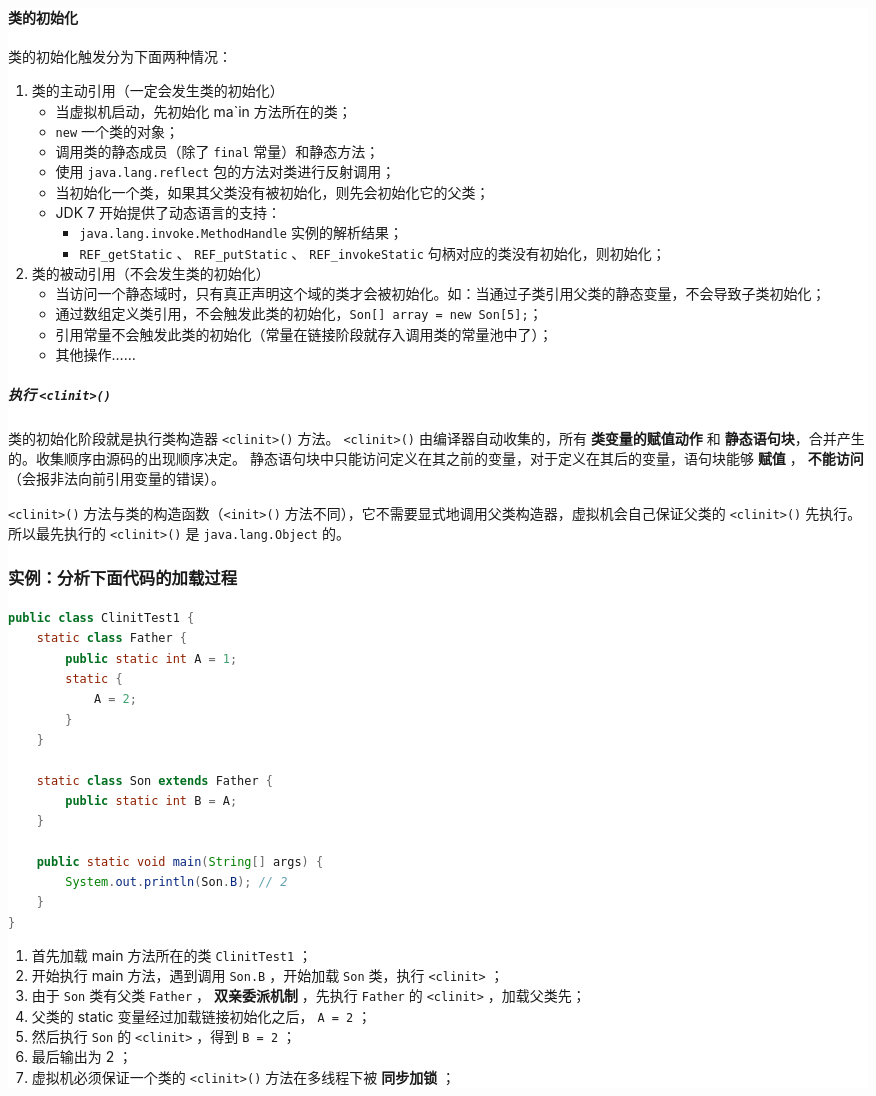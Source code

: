 #### 类的初始化

类的初始化触发分为下面两种情况：

1. 类的主动引用（一定会发生类的初始化）
   - 当虚拟机启动，先初始化 ma`in 方法所在的类；
   - `new` 一个类的对象；
   - 调用类的静态成员（除了 `final` 常量）和静态方法；
   - 使用 `java.lang.reflect` 包的方法对类进行反射调用；
   - 当初始化一个类，如果其父类没有被初始化，则先会初始化它的父类；
   - JDK 7 开始提供了动态语言的支持：
     - `java.lang.invoke.MethodHandle` 实例的解析结果；
     - `REF_getStatic` 、 `REF_putStatic` 、 `REF_invokeStatic` 句柄对应的类没有初始化，则初始化；
2. 类的被动引用（不会发生类的初始化）
   - 当访问一个静态域时，只有真正声明这个域的类才会被初始化。如：当通过子类引用父类的静态变量，不会导致子类初始化；
   - 通过数组定义类引用，不会触发此类的初始化，`Son[] array = new Son[5];`；
   - 引用常量不会触发此类的初始化（常量在链接阶段就存入调用类的常量池中了）；
   - 其他操作……

##### 执行 `<clinit>()`

类的初始化阶段就是执行类构造器 `<clinit>()` 方法。
`<clinit>()` 由编译器自动收集的，所有 **类变量的赋值动作** 和 **静态语句块**，合并产生的。收集顺序由源码的出现顺序决定。
静态语句块中只能访问定义在其之前的变量，对于定义在其后的变量，语句块能够 **赋值** ， **不能访问** （会报非法向前引用变量的错误）。

`<clinit>()` 方法与类的构造函数（`<init>()` 方法不同），它不需要显式地调用父类构造器，虚拟机会自己保证父类的 `<clinit>()` 先执行。所以最先执行的 `<clinit>()` 是 `java.lang.Object` 的。

### 实例：分析下面代码的加载过程

```JAVA
public class ClinitTest1 {
    static class Father {
        public static int A = 1;
        static {
            A = 2;
        }
    }

    static class Son extends Father {
        public static int B = A;
    }

    public static void main(String[] args) {
        System.out.println(Son.B); // 2
    }
}
```

1. 首先加载 main 方法所在的类 `ClinitTest1` ；
2. 开始执行 main 方法，遇到调用 `Son.B` ，开始加载 `Son` 类，执行 `<clinit>` ；
3. 由于 `Son` 类有父类 `Father` ， **双亲委派机制** ，先执行 `Father` 的 `<clinit>` ，加载父类先；
4. 父类的 static 变量经过加载链接初始化之后， `A = 2` ；
5. 然后执行 `Son` 的 `<clinit>` ，得到 `B = 2` ；
6. 最后输出为 2 ；
7. 虚拟机必须保证一个类的 `<clinit>()` 方法在多线程下被 **同步加锁** ；
